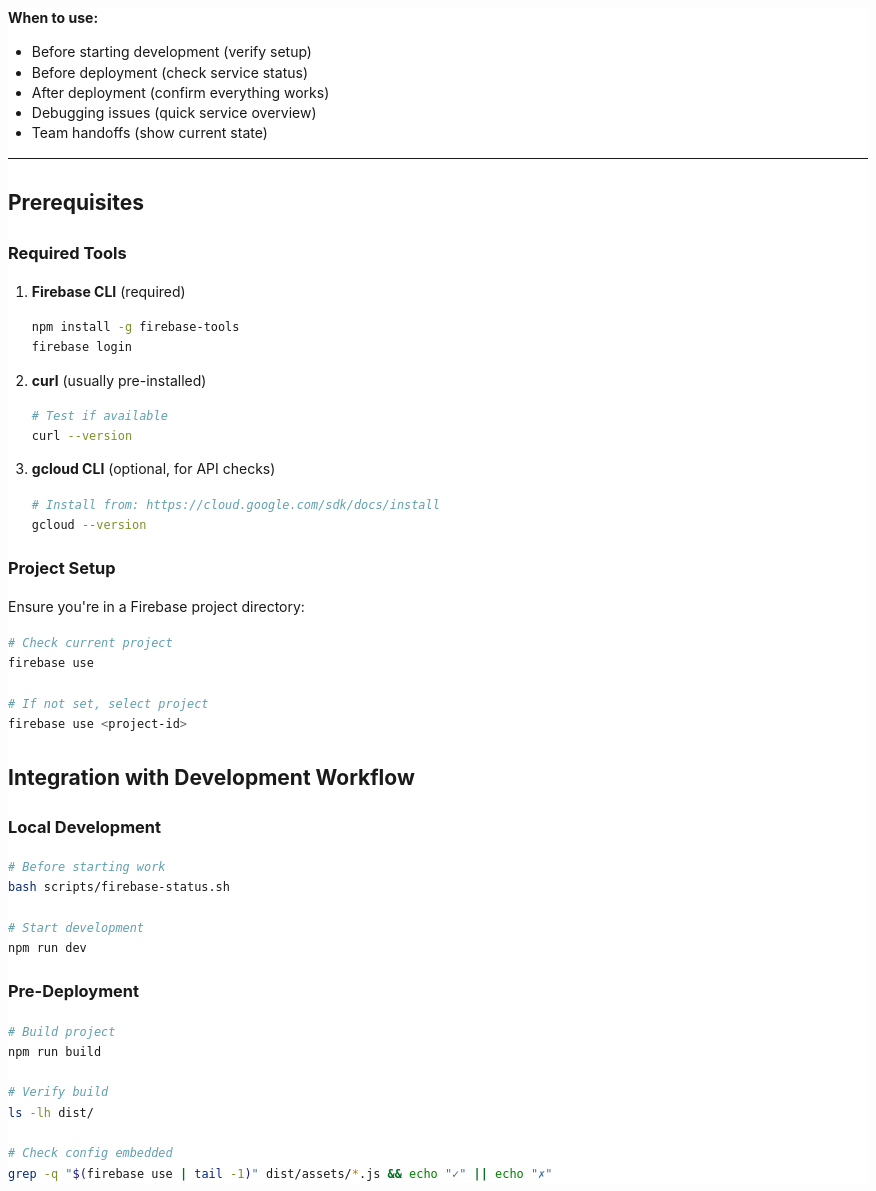 **When to use:**
- Before starting development (verify setup)
- Before deployment (check service status)
- After deployment (confirm everything works)
- Debugging issues (quick service overview)
- Team handoffs (show current state)

---

## Prerequisites

### Required Tools

1. **Firebase CLI** (required)
   ```bash
   npm install -g firebase-tools
   firebase login
   ```

2. **curl** (usually pre-installed)
   ```bash
   # Test if available
   curl --version
   ```

3. **gcloud CLI** (optional, for API checks)
   ```bash
   # Install from: https://cloud.google.com/sdk/docs/install
   gcloud --version
   ```

### Project Setup

Ensure you're in a Firebase project directory:
```bash
# Check current project
firebase use

# If not set, select project
firebase use <project-id>
```

## Integration with Development Workflow

### Local Development
```bash
# Before starting work
bash scripts/firebase-status.sh

# Start development
npm run dev
```

### Pre-Deployment
```bash
# Build project
npm run build

# Verify build
ls -lh dist/

# Check config embedded
grep -q "$(firebase use | tail -1)" dist/assets/*.js && echo "✓" || echo "✗"
```
